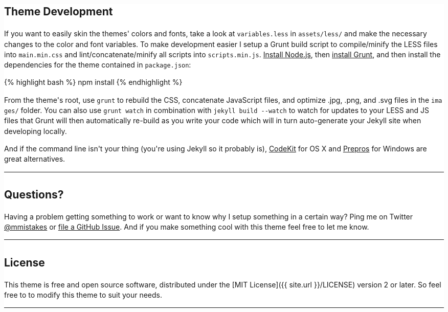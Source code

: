 ## Theme Development

If you want to easily skin the themes' colors and fonts, take a look at `variables.less` in `assets/less/` and make the necessary changes to the color and font variables. To make development easier I setup a Grunt build script to compile/minify the LESS files into `main.min.css` and lint/concatenate/minify all scripts into `scripts.min.js`. [Install Node.js](http://nodejs.org/), then [install Grunt](http://gruntjs.com/getting-started), and then install the dependencies for the theme contained in `package.json`:

{% highlight bash %}
npm install
{% endhighlight %}

From the theme's root, use `grunt` to rebuild the CSS, concatenate JavaScript files, and optimize .jpg, .png, and .svg files in the `images/` folder. You can also use `grunt watch` in combination with `jekyll build --watch` to watch for updates to your LESS and JS files that Grunt will then automatically re-build as you write your code which will in turn auto-generate your Jekyll site when developing locally.

And if the command line isn't your thing (you're using Jekyll so it probably is), [CodeKit](http://incident57.com/codekit/) for OS X and [Prepros](http://alphapixels.com/prepros/) for Windows are great alternatives.

---

## Questions?

Having a problem getting something to work or want to know why I setup something in a certain way? Ping me on Twitter [@mmistakes](http://twitter.com/mmistakes) or [file a GitHub Issue](https://github.com/mmistakes/hpstr-jekyll-theme/issues/new). And if you make something cool with this theme feel free to let me know.

---

## License

This theme is free and open source software, distributed under the [MIT License]({{ site.url }}/LICENSE) version 2 or later. So feel free to to modify this theme to suit your needs.

---

[^1]: Used to generate absolute urls in `sitemap.xml`, `feed.xml`, and for canonical urls in `head.html`. Don't include a trailing `/` in your base url ie: http://mademistakes.com. When developing locally I suggest using http://localhost:4000 or whatever localhost you're using to properly load all theme stylesheets, scripts, and image assets. If you leave this variable blank all links will resolve correctly except those pointing to home.

[^2]: If you're using GitHub Pages to host your site be aware that plugins are disabled. So you'll need to build your site locally and then manually deploy if you want to use this sweet plugin.
